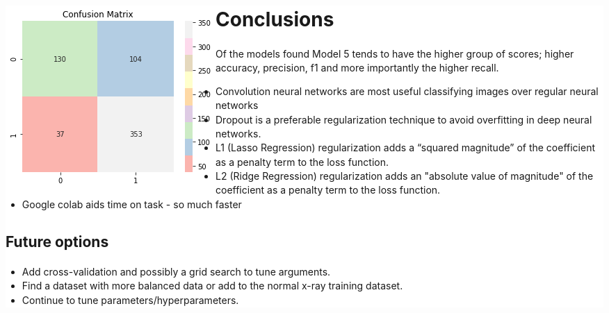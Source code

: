 <img src="images/CM Model7.png" alt="confusion matrix" ALIGN="left"/>

# Conclusions

Of the models found Model 5 tends to have the higher group of scores; higher accuracy, precision, f1 and more importantly the higher recall. 

* Convolution neural networks are most useful classifying images over regular neural networks
* Dropout is a preferable regularization technique to avoid overfitting in deep neural networks.
* L1 (Lasso Regression) regularization adds a “squared magnitude” of the coefficient as a penalty term to the loss function. 
* L2 (Ridge Regression) regularization adds an "absolute value of magnitude" of the coefficient as a penalty term to the loss function.
* Google colab aids time on task - so much faster

## Future options
* Add cross-validation and possibly a grid search to tune arguments.
* Find a dataset with more balanced data or add to the normal x-ray training dataset.
* Continue to tune parameters/hyperparameters.



```python

```
